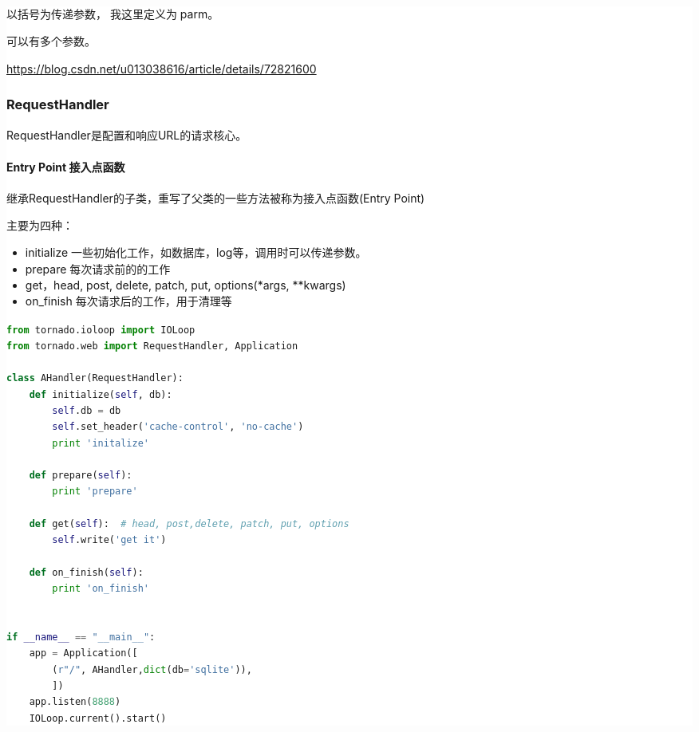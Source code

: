   以括号为传递参数， 我这里定义为 parm。

  可以有多个参数。



https://blog.csdn.net/u013038616/article/details/72821600



### RequestHandler

RequestHandler是配置和响应URL的请求核心。

#### Entry Point 接入点函数

继承RequestHandler的子类，重写了父类的一些方法被称为接入点函数(Entry Point)

主要为四种：

* initialize  一些初始化工作，如数据库，log等，调用时可以传递参数。
* prepare  每次请求前的的工作
* get，head, post, delete, patch, put, options(*args, **kwargs)
* on_finish  每次请求后的工作，用于清理等



```python
from tornado.ioloop import IOLoop
from tornado.web import RequestHandler, Application

class AHandler(RequestHandler):
    def initialize(self, db):
        self.db = db
        self.set_header('cache-control', 'no-cache')
        print 'initalize'

    def prepare(self):
        print 'prepare'

    def get(self):  # head, post,delete, patch, put, options
        self.write('get it')

    def on_finish(self):
        print 'on_finish'


if __name__ == "__main__":
    app = Application([
        (r"/", AHandler,dict(db='sqlite')),
        ])
    app.listen(8888)
    IOLoop.current().start()

```


